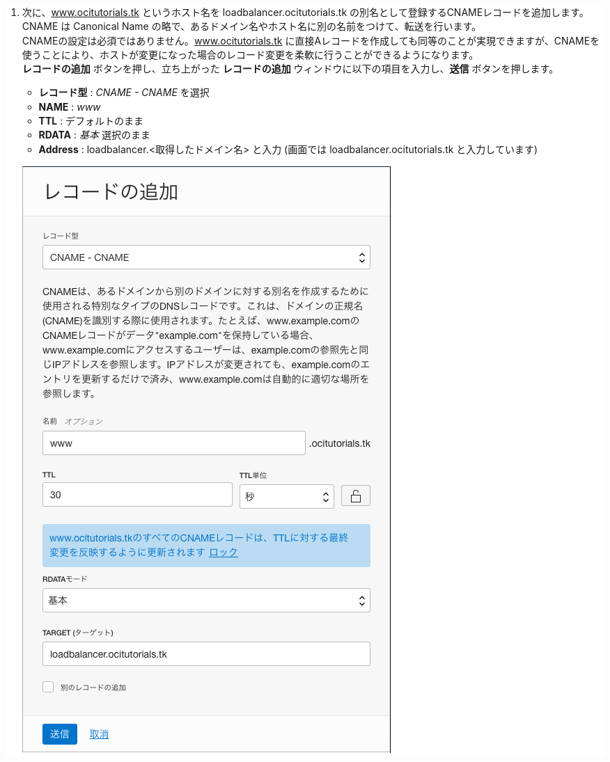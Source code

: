 1. 次に、www.ocitutorials.tk というホスト名を loadbalancer.ocitutorials.tk の別名として登録するCNAMEレコードを追加します。  
    CNAME は Canonical Name の略で、あるドメイン名やホスト名に別の名前をつけて、転送を行います。  
    CNAMEの設定は必須ではありません。www.ocitutorials.tk に直接Aレコードを作成しても同等のことが実現できますが、CNAMEを使うことにより、ホストが変更になった場合のレコード変更を柔軟に行うことができるようになります。  
    **レコードの追加** ボタンを押し、立ち上がった **レコードの追加** ウィンドウに以下の項目を入力し、**送信** ボタンを押します。

    - **レコード型** : *CNAME - CNAME* を選択
    - **NAME** : *www*
    - **TTL** : デフォルトのまま
    - **RDATA** : *基本* 選択のまま
    - **Address** : loadbalancer.<取得したドメイン名> と入力 (画面では loadbalancer.ocitutorials.tk と入力しています)

    ![画面ショット5](image05.png)
